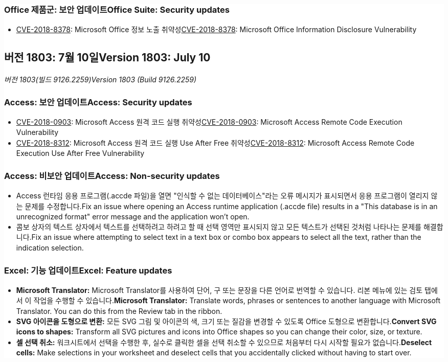 ### <a name="office-suite-security-updates"></a><span data-ttu-id="b55e0-253">Office 제품군: 보안 업데이트</span><span class="sxs-lookup"><span data-stu-id="b55e0-253">Office Suite: Security updates</span></span>
-   <span data-ttu-id="b55e0-254">[CVE-2018-8378](https://portal.msrc.microsoft.com/ko-KR/security-guidance/advisory/CVE-2018-8378): Microsoft Office 정보 노출 취약성</span><span class="sxs-lookup"><span data-stu-id="b55e0-254">[CVE-2018-8378](https://portal.msrc.microsoft.com/ko-KR/security-guidance/advisory/CVE-2018-8378): Microsoft Office Information Disclosure Vulnerability</span></span> 


## <a name="version-1803-july-10"></a><span data-ttu-id="b55e0-255">버전 1803: 7월 10일</span><span class="sxs-lookup"><span data-stu-id="b55e0-255">Version 1803: July 10</span></span>
<span data-ttu-id="b55e0-256">*버전 1803(빌드 9126.2259)*</span><span class="sxs-lookup"><span data-stu-id="b55e0-256">*Version 1803 (Build 9126.2259)*</span></span>

### <a name="access-security-updates"></a><span data-ttu-id="b55e0-257">Access: 보안 업데이트</span><span class="sxs-lookup"><span data-stu-id="b55e0-257">Access: Security updates</span></span>
-   <span data-ttu-id="b55e0-258">[CVE-2018-0903](https://portal.msrc.microsoft.com/ko-KR/security-guidance/advisory/CVE-2018-0903): Microsoft Access 원격 코드 실행 취약성</span><span class="sxs-lookup"><span data-stu-id="b55e0-258">[CVE-2018-0903](https://portal.msrc.microsoft.com/ko-KR/security-guidance/advisory/CVE-2018-0903): Microsoft Access Remote Code Execution Vulnerability</span></span>
-   <span data-ttu-id="b55e0-259">[CVE-2018-8312](https://portal.msrc.microsoft.com/ko-KR/security-guidance/advisory/CVE-2018-8312): Microsoft Access 원격 코드 실행 Use After Free 취약성</span><span class="sxs-lookup"><span data-stu-id="b55e0-259">[CVE-2018-8312](https://portal.msrc.microsoft.com/ko-KR/security-guidance/advisory/CVE-2018-8312): Microsoft Access Remote Code Execution Use After Free Vulnerability</span></span> 

### <a name="access-non-security-updates"></a><span data-ttu-id="b55e0-260">Access: 비보안 업데이트</span><span class="sxs-lookup"><span data-stu-id="b55e0-260">Access: Non-security updates</span></span>
-   <span data-ttu-id="b55e0-261">Access 런타임 응용 프로그램(.accde 파일)을 열면 "인식할 수 없는 데이터베이스"라는 오류 메시지가 표시되면서 응용 프로그램이 열리지 않는 문제를 수정합니다.</span><span class="sxs-lookup"><span data-stu-id="b55e0-261">Fix an issue where opening an Access runtime application (.accde file) results in a "This database is in an unrecognized format" error message and the application won’t open.</span></span>
-   <span data-ttu-id="b55e0-262">콤보 상자의 텍스트 상자에서 텍스트를 선택하려고 하려고 할 때 선택 영역만 표시되지 않고 모든 텍스트가 선택된 것처럼 나타나는 문제를 해결합니다.</span><span class="sxs-lookup"><span data-stu-id="b55e0-262">Fix an issue where attempting to select text in a text box or combo box appears to select all the text, rather than the indication selection.</span></span>

### <a name="excel-feature-updates"></a><span data-ttu-id="b55e0-263">Excel: 기능 업데이트</span><span class="sxs-lookup"><span data-stu-id="b55e0-263">Excel: Feature updates</span></span>
-   <span data-ttu-id="b55e0-p101">**Microsoft Translator:** Microsoft Translator를 사용하여 단어, 구 또는 문장을 다른 언어로 번역할 수 있습니다. 리본 메뉴에 있는 검토 탭에서 이 작업을 수행할 수 있습니다.</span><span class="sxs-lookup"><span data-stu-id="b55e0-p101">**Microsoft Translator:** Translate words, phrases or sentences to another language with Microsoft Translator. You can do this from the Review tab in the ribbon.</span></span>
-   <span data-ttu-id="b55e0-266">**SVG 아이콘을 도형으로 변환:** 모든 SVG 그림 및 아이콘의 색, 크기 또는 질감을 변경할 수 있도록 Office 도형으로 변환합니다.</span><span class="sxs-lookup"><span data-stu-id="b55e0-266">**Convert SVG icons to shapes:** Transform all SVG pictures and icons into Office shapes so you can change their color, size, or texture.</span></span>
-   <span data-ttu-id="b55e0-267">**셀 선택 취소:** 워크시트에서 선택을 수행한 후, 실수로 클릭한 셀을 선택 취소할 수 있으므로 처음부터 다시 시작할 필요가 없습니다.</span><span class="sxs-lookup"><span data-stu-id="b55e0-267">**Deselect cells:** Make selections in your worksheet and deselect cells that you accidentally clicked without having to start over.</span></span>